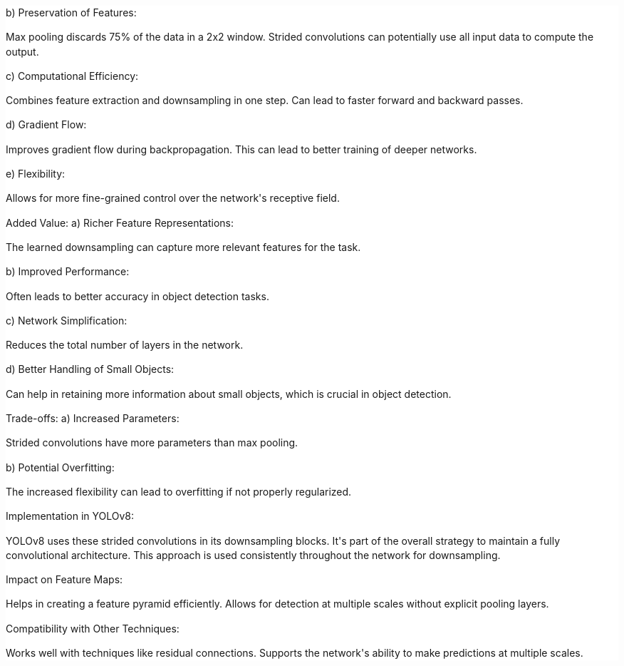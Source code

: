 b) Preservation of Features:

Max pooling discards 75% of the data in a 2x2 window.
Strided convolutions can potentially use all input data to compute the output.

c) Computational Efficiency:

Combines feature extraction and downsampling in one step.
Can lead to faster forward and backward passes.

d) Gradient Flow:

Improves gradient flow during backpropagation.
This can lead to better training of deeper networks.

e) Flexibility:

Allows for more fine-grained control over the network's receptive field.


Added Value:
a) Richer Feature Representations:

The learned downsampling can capture more relevant features for the task.

b) Improved Performance:

Often leads to better accuracy in object detection tasks.

c) Network Simplification:

Reduces the total number of layers in the network.

d) Better Handling of Small Objects:

Can help in retaining more information about small objects, which is crucial in object detection.


Trade-offs:
a) Increased Parameters:

Strided convolutions have more parameters than max pooling.

b) Potential Overfitting:

The increased flexibility can lead to overfitting if not properly regularized.


Implementation in YOLOv8:

YOLOv8 uses these strided convolutions in its downsampling blocks.
It's part of the overall strategy to maintain a fully convolutional architecture.
This approach is used consistently throughout the network for downsampling.


Impact on Feature Maps:

Helps in creating a feature pyramid efficiently.
Allows for detection at multiple scales without explicit pooling layers.


Compatibility with Other Techniques:

Works well with techniques like residual connections.
Supports the network's ability to make predictions at multiple scales.
